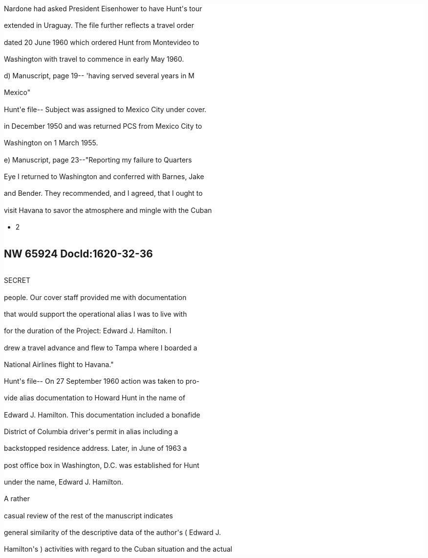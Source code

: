 Nardone had asked President Eisenhower to have Hunt's tour

extended in Uraguay. The file further reflects a travel order

dated 20 June 1960 which ordered Hunt from Montevideo to

Washington with travel to commence in early May 1960.

d) Manuscript, page 19-- 'having served several years in M

Mexico"

Hunt'e file-- Subject was assigned to Mexico City under cover.

in December 1950 and was returned PCS from Mexico City to

Washington on 1 March 1955.

e) Manuscript, page 23--"Reporting my failure to Quarters

Eye I returned to Washington and conferred with Barnes, Jake

and Bender. They recommended, and I agreed, that I ought to

visit Havana to savor the atmosphere and mingle with the Cuban

- 2

NW 65924 Docld:1620-32-36
---

##
SECRET

people. Our cover staff provided me with documentation

that would support the operational alias I was to live with

for the duration of the Project: Edward J. Hamilton. I

drew a travel advance and flew to Tampa where I boarded a

National Airlines flight to Havana."

Hunt's file-- On 27 September 1960 action was taken to pro-

vide alias documentation to Howard Hunt in the name of

Edward J. Hamilton. This documentation included a bonafide

District of Columbia driver's permit in alias including a

backstopped residence address. Later, in June of 1963 a

post office box in Washington, D.C. was established for Hunt

under the name, Edward J. Hamilton.

A rather

casual review of the rest of the manuscript indicates

general similarity of the descriptive data of the author's ( Edward J.

Hamilton's ) activities with regard to the Cuban situation and the actual
